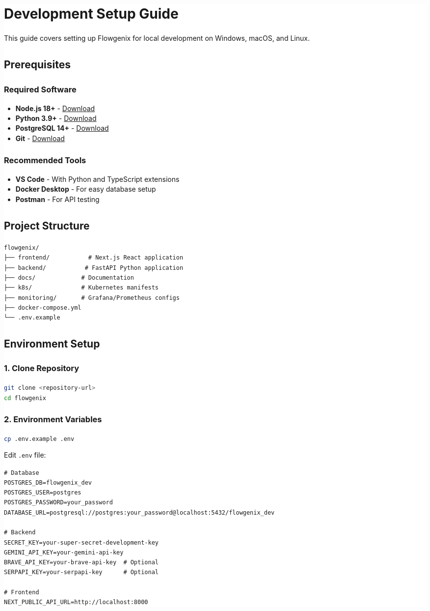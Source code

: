 # Development Setup Guide

This guide covers setting up Flowgenix for local development on Windows, macOS, and Linux.

## Prerequisites

### Required Software
- **Node.js 18+** - [Download](https://nodejs.org/)
- **Python 3.9+** - [Download](https://python.org/)
- **PostgreSQL 14+** - [Download](https://postgresql.org/)
- **Git** - [Download](https://git-scm.com/)

### Recommended Tools
- **VS Code** - With Python and TypeScript extensions
- **Docker Desktop** - For easy database setup
- **Postman** - For API testing

## Project Structure

```
flowgenix/
├── frontend/           # Next.js React application
├── backend/           # FastAPI Python application
├── docs/             # Documentation
├── k8s/              # Kubernetes manifests
├── monitoring/       # Grafana/Prometheus configs
├── docker-compose.yml
└── .env.example
```

## Environment Setup

### 1. Clone Repository

```bash
git clone <repository-url>
cd flowgenix
```

### 2. Environment Variables

```bash
cp .env.example .env
```

Edit `.env` file:

```env
# Database
POSTGRES_DB=flowgenix_dev
POSTGRES_USER=postgres
POSTGRES_PASSWORD=your_password
DATABASE_URL=postgresql://postgres:your_password@localhost:5432/flowgenix_dev

# Backend
SECRET_KEY=your-super-secret-development-key
GEMINI_API_KEY=your-gemini-api-key
BRAVE_API_KEY=your-brave-api-key  # Optional
SERPAPI_KEY=your-serpapi-key      # Optional

# Frontend
NEXT_PUBLIC_API_URL=http://localhost:8000

```